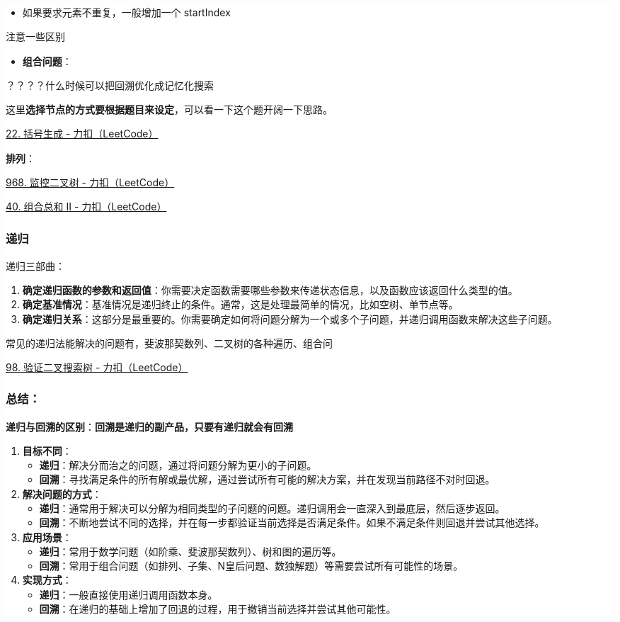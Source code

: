 - 如果要求元素不重复，一般增加一个 startIndex



注意一些区别

- **组合问题**：





？？？？什么时候可以把回溯优化成记忆化搜索





这里**选择节点的方式要根据题目来设定**，可以看一下这个题开阔一下思路。

[22. 括号生成 - 力扣（LeetCode）](https://leetcode.cn/problems/generate-parentheses/?envType=study-plan-v2&envId=top-100-liked)

**排列**：





[968. 监控二叉树 - 力扣（LeetCode）](https://leetcode.cn/problems/binary-tree-cameras/)

[40. 组合总和 II - 力扣（LeetCode）](https://leetcode.cn/problems/combination-sum-ii/submissions/545628784/)







### 递归



递归三部曲：

1. **确定递归函数的参数和返回值**：你需要决定函数需要哪些参数来传递状态信息，以及函数应该返回什么类型的值。
2. **确定基准情况**：基准情况是递归终止的条件。通常，这是处理最简单的情况，比如空树、单节点等。
3. **确定递归关系**：这部分是最重要的。你需要确定如何将问题分解为一个或多个子问题，并递归调用函数来解决这些子问题。



常见的递归法能解决的问题有，斐波那契数列、二叉树的各种遍历、组合问



[98. 验证二叉搜索树 - 力扣（LeetCode）](https://leetcode.cn/problems/validate-binary-search-tree/submissions/550379120/?envType=study-plan-v2&envId=top-100-liked)



### 总结：

**递归与回溯的区别**：**回溯是递归的副产品，只要有递归就会有回溯**

1. **目标不同**：
   - **递归**：解决分而治之的问题，通过将问题分解为更小的子问题。
   - **回溯**：寻找满足条件的所有解或最优解，通过尝试所有可能的解决方案，并在发现当前路径不对时回退。
2. **解决问题的方式**：
   - **递归**：通常用于解决可以分解为相同类型的子问题的问题。递归调用会一直深入到最底层，然后逐步返回。
   - **回溯**：不断地尝试不同的选择，并在每一步都验证当前选择是否满足条件。如果不满足条件则回退并尝试其他选择。
3. **应用场景**：
   - **递归**：常用于数学问题（如阶乘、斐波那契数列）、树和图的遍历等。
   - **回溯**：常用于组合问题（如排列、子集、N皇后问题、数独解题）等需要尝试所有可能性的场景。
4. **实现方式**：
   - **递归**：一般直接使用递归调用函数本身。
   - **回溯**：在递归的基础上增加了回退的过程，用于撤销当前选择并尝试其他可能性。
